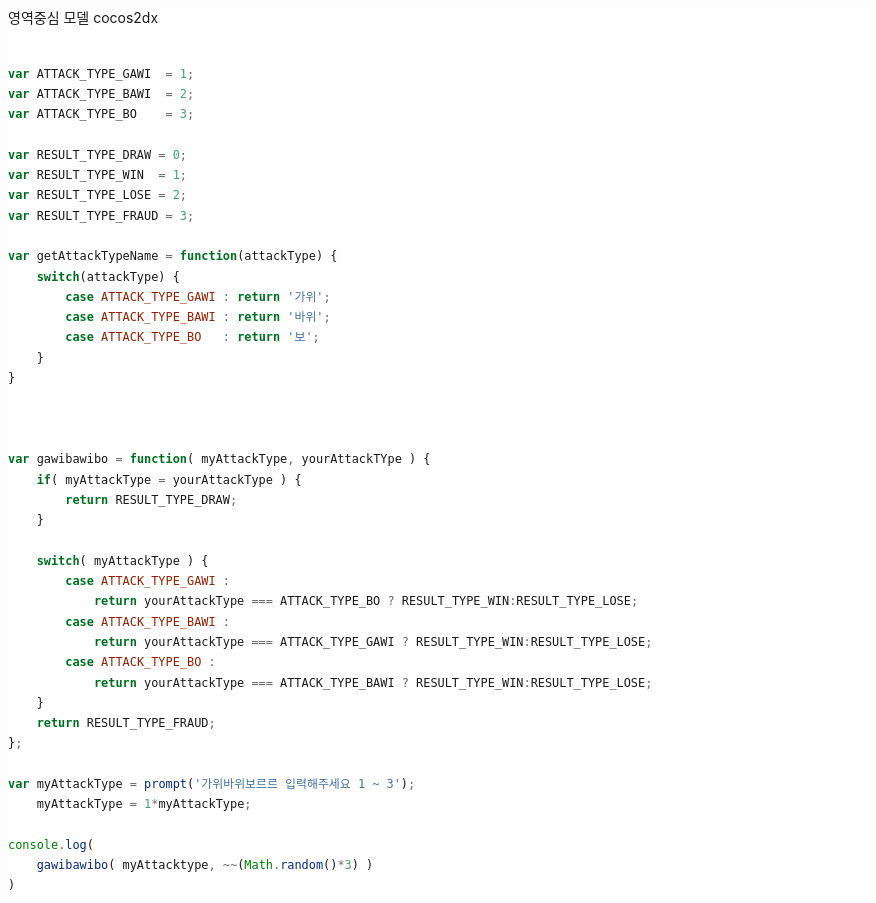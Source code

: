 
영역중심 모델
cocos2dx


```javascript

var ATTACK_TYPE_GAWI  = 1;
var ATTACK_TYPE_BAWI  = 2;
var ATTACK_TYPE_BO    = 3;

var RESULT_TYPE_DRAW = 0;
var RESULT_TYPE_WIN  = 1;
var RESULT_TYPE_LOSE = 2;
var RESULT_TYPE_FRAUD = 3;

var getAttackTypeName = function(attackType) {
    switch(attackType) {
        case ATTACK_TYPE_GAWI : return '가위';
        case ATTACK_TYPE_BAWI : return '바위';
        case ATTACK_TYPE_BO   : return '보';
    }
}



var gawibawibo = function( myAttackType, yourAttackTYpe ) {
    if( myAttackType = yourAttackType ) {
        return RESULT_TYPE_DRAW;
    }

    switch( myAttackType ) {
        case ATTACK_TYPE_GAWI : 
            return yourAttackType === ATTACK_TYPE_BO ? RESULT_TYPE_WIN:RESULT_TYPE_LOSE;
        case ATTACK_TYPE_BAWI : 
            return yourAttackType === ATTACK_TYPE_GAWI ? RESULT_TYPE_WIN:RESULT_TYPE_LOSE;
        case ATTACK_TYPE_BO : 
            return yourAttackType === ATTACK_TYPE_BAWI ? RESULT_TYPE_WIN:RESULT_TYPE_LOSE;
    }
    return RESULT_TYPE_FRAUD;
};

var myAttackType = prompt('가위바위보르르 입력해주세요 1 ~ 3');
    myAttackType = 1*myAttackType;

console.log(
    gawibawibo( myAttacktype, ~~(Math.random()*3) )
)
```